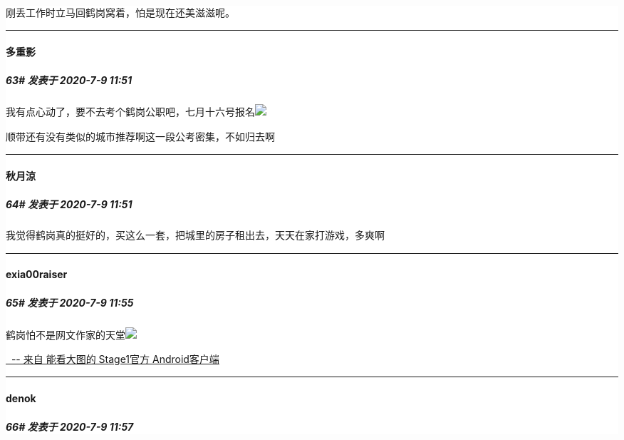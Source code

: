 

刚丢工作时立马回鹤岗窝着，怕是现在还美滋滋呢。







*****

####  多重影  
##### 63#       发表于 2020-7-9 11:51




我有点心动了，要不去考个鹤岗公职吧，七月十六号报名<img src="https://static.saraba1st.com/image/smiley/face2017/177.png" referrerpolicy="no-referrer">

顺带还有没有类似的城市推荐啊这一段公考密集，不如归去啊







*****

####  秋月涼  
##### 64#       发表于 2020-7-9 11:51




我觉得鹤岗真的挺好的，买这么一套，把城里的房子租出去，天天在家打游戏，多爽啊







*****

####  exia00raiser  
##### 65#       发表于 2020-7-9 11:55




鹤岗怕不是网文作家的天堂<img src="https://static.saraba1st.com/image/smiley/face2017/067.png" referrerpolicy="no-referrer">

[  -- 来自 能看大图的 Stage1官方 Android客户端](https://www.coolapk.com/apk/140634)







*****

####  denok  
##### 66#       发表于 2020-7-9 11:57


